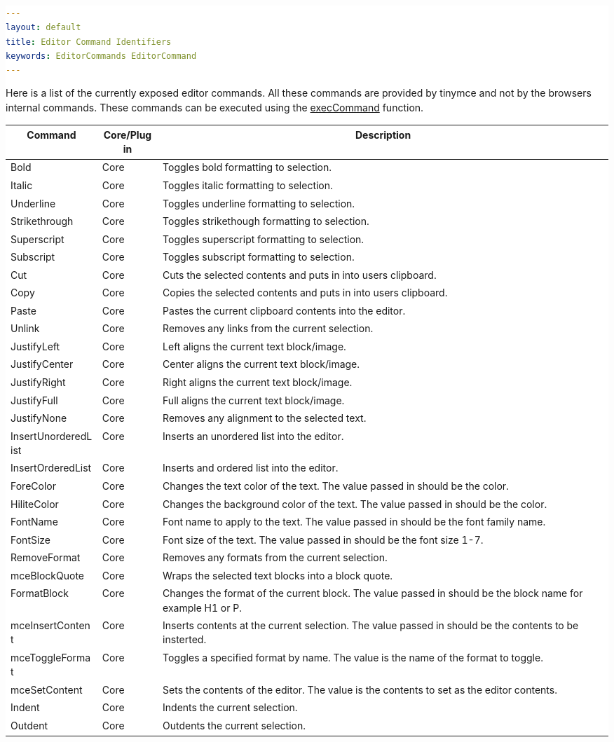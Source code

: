 ```yaml
---
layout: default
title: Editor Command Identifiers
keywords: EditorCommands EditorCommand
---
```


Here is a list of the currently exposed editor commands. All these commands are provided by tinymce and not by the browsers internal commands. These commands can be executed using the [execCommand](http://www.tinymce.com/wiki.php/api4:method.tinymce.Editor.execCommand) function.

| Command     | Core/Plugin      | Description   |
|-------------|------------------|---------------|
| Bold | Core  | Toggles bold formatting to selection. |
| Italic | Core  | Toggles italic formatting to selection. |
| Underline | Core  | Toggles underline formatting to selection. |
| Strikethrough | Core  | Toggles strikethough formatting to selection. |
| Superscript | Core  | Toggles superscript formatting to selection. |
| Subscript | Core  | Toggles subscript formatting to selection. |
| Cut | Core  | Cuts the selected contents and puts in into users clipboard. |
| Copy | Core  | Copies the selected contents and puts in into users clipboard. |
| Paste | Core  | Pastes the current clipboard contents into the editor. |
| Unlink | Core  | Removes any links from the current selection. |
| JustifyLeft | Core  | Left aligns the current text block/image. |
| JustifyCenter | Core  | Center aligns the current text block/image. |
| JustifyRight | Core  | Right aligns the current text block/image. |
| JustifyFull | Core  | Full aligns the current text block/image. |
| JustifyNone | Core  | Removes any alignment to the selected text. |
| InsertUnorderedList | Core  | Inserts an unordered list into the editor. |
| InsertOrderedList | Core  | Inserts and ordered list into the editor. |
| ForeColor | Core | Changes the text color of the text. The value passed in should be the color. |
| HiliteColor | Core | Changes the background color of the text. The value passed in should be the color. |
| FontName | Core | Font name to apply to the text. The value passed in should be the font family name. |
| FontSize | Core | Font size of the text. The value passed in should be the font size 1-7. |
| RemoveFormat | Core | Removes any formats from the current selection. |
| mceBlockQuote | Core | Wraps the selected text blocks into a block quote. |
| FormatBlock | Core  | Changes the format of the current block. The value passed in should be the block name for example H1 or P. |
| mceInsertContent | Core  | Inserts contents at the current selection. The value passed in should be the contents to be insterted. |
| mceToggleFormat | Core  | Toggles a specified format by name. The value is the name of the format to toggle. |
| mceSetContent | Core  | Sets the contents of the editor. The value is the contents to set as the editor contents. |
| Indent | Core  | Indents the current selection. |
| Outdent | Core  | Outdents the current selection. |